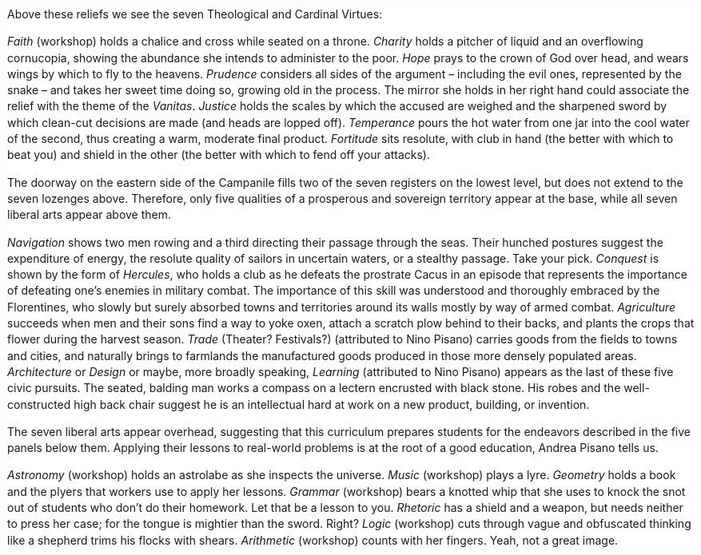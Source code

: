 
Above these reliefs we see the seven Theological and Cardinal Virtues:

*Faith* (workshop) holds a chalice and cross while seated on a throne.
*Charity* holds a pitcher of liquid and an overflowing cornucopia, showing the abundance she intends to administer to the poor.
*Hope* prays to the crown of God over head, and wears wings by which to fly to the heavens.
*Prudence* considers all sides of the argument – including the evil ones, represented by the snake – and takes her sweet time doing so, growing old in the process. The mirror she holds in her right hand could associate the relief with the theme of the *Vanitas*.
*Justice* holds the scales by which the accused are weighed and the sharpened sword by which clean-cut decisions are made (and heads are lopped off).
*Temperance* pours the hot water from one jar into the cool water of the second, thus creating a warm, moderate final product.
*Fortitude* sits resolute, with club in hand (the better with which to beat you) and shield in the other (the better with which to fend off your attacks).

The doorway on the eastern side of the Campanile fills two of the seven registers on the lowest level, but does not extend to the seven lozenges above. Therefore, only five qualities of a prosperous and sovereign territory appear at the base, while all seven liberal arts appear above them.  

*Navigation* shows two men rowing and a third directing their passage through the seas. Their hunched postures suggest the expenditure of energy, the resolute quality of sailors in uncertain waters, or a stealthy passage. Take your pick.
*Conquest* is shown by the form of *Hercules*, who holds a club as he defeats the prostrate Cacus in an episode that represents the importance of defeating one’s enemies in military combat. The importance of this skill was understood and thoroughly embraced by the Florentines, who slowly but surely absorbed towns and territories around its walls mostly by way of armed combat.
*Agriculture* succeeds when men and their sons find a way to yoke oxen, attach a scratch plow behind to their backs, and plants the crops that flower during the harvest season.
*Trade* (Theater? Festivals?) (attributed to Nino Pisano)  carries goods from the fields to towns and cities, and naturally brings to farmlands the manufactured goods produced in those more densely populated areas.
*Architecture* or *Design* or maybe, more broadly speaking, *Learning* (attributed to Nino Pisano) appears as the last of these five civic pursuits. The seated, balding man works a compass on a lectern encrusted with black stone. His robes and the well-constructed high back chair suggest he is an intellectual hard at work on a new product, building, or invention.


The seven liberal arts appear overhead, suggesting that this curriculum prepares students for the endeavors described in the five panels below them. Applying their lessons to real-world problems is at the root of a good education, Andrea Pisano tells us.


*Astronomy* (workshop) holds an astrolabe as she inspects the universe.
*Music* (workshop) plays a lyre.
*Geometry* holds a book and the plyers that workers use to apply her lessons.
*Grammar* (workshop) bears a knotted whip that she uses to knock the snot out of students who don’t do their homework. Let that be a lesson to you.
*Rhetoric* has a shield and a weapon, but needs neither to press her case; for the tongue is mightier than the sword. Right?
*Logic* (workshop) cuts through vague and obfuscated thinking like a shepherd trims his flocks with shears.
*Arithmetic* (workshop) counts with her fingers. Yeah, not a great image.
